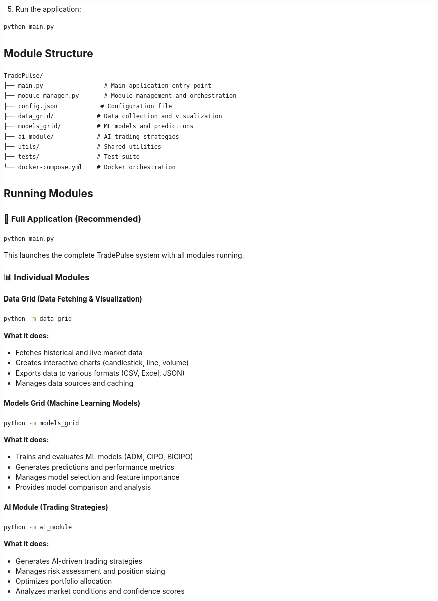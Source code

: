 5. Run the application:
```bash
python main.py
```

## Module Structure

```
TradePulse/
├── main.py                 # Main application entry point
├── module_manager.py       # Module management and orchestration
├── config.json            # Configuration file
├── data_grid/            # Data collection and visualization
├── models_grid/          # ML models and predictions
├── ai_module/            # AI trading strategies
├── utils/                # Shared utilities
├── tests/                # Test suite
└── docker-compose.yml    # Docker orchestration
```

## Running Modules

### 🚀 **Full Application (Recommended)**
```bash
python main.py
```
This launches the complete TradePulse system with all modules running.

### 📊 **Individual Modules**

#### **Data Grid** (Data Fetching & Visualization)
```bash
python -m data_grid
```
**What it does:**
- Fetches historical and live market data
- Creates interactive charts (candlestick, line, volume)
- Exports data to various formats (CSV, Excel, JSON)
- Manages data sources and caching

#### **Models Grid** (Machine Learning Models)
```bash
python -m models_grid
```
**What it does:**
- Trains and evaluates ML models (ADM, CIPO, BICIPO)
- Generates predictions and performance metrics
- Manages model selection and feature importance
- Provides model comparison and analysis

#### **AI Module** (Trading Strategies)
```bash
python -m ai_module
```
**What it does:**
- Generates AI-driven trading strategies
- Manages risk assessment and position sizing
- Optimizes portfolio allocation
- Analyzes market conditions and confidence scores
